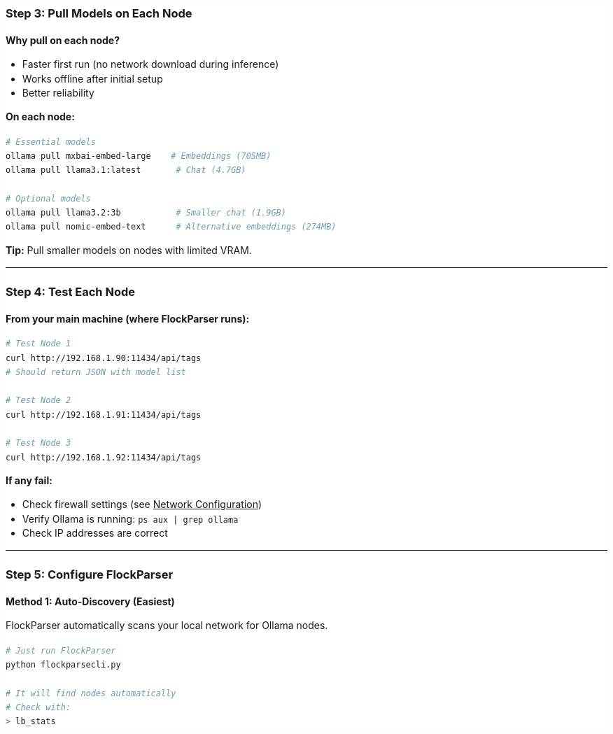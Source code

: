 
### Step 3: Pull Models on Each Node

**Why pull on each node?**
- Faster first run (no network download during inference)
- Works offline after initial setup
- Better reliability

**On each node:**

```bash
# Essential models
ollama pull mxbai-embed-large    # Embeddings (705MB)
ollama pull llama3.1:latest       # Chat (4.7GB)

# Optional models
ollama pull llama3.2:3b           # Smaller chat (1.9GB)
ollama pull nomic-embed-text      # Alternative embeddings (274MB)
```

**Tip:** Pull smaller models on nodes with limited VRAM.

---

### Step 4: Test Each Node

**From your main machine (where FlockParser runs):**

```bash
# Test Node 1
curl http://192.168.1.90:11434/api/tags
# Should return JSON with model list

# Test Node 2
curl http://192.168.1.91:11434/api/tags

# Test Node 3
curl http://192.168.1.92:11434/api/tags
```

**If any fail:**
- Check firewall settings (see [Network Configuration](#network-configuration))
- Verify Ollama is running: `ps aux | grep ollama`
- Check IP addresses are correct

---

### Step 5: Configure FlockParser

**Method 1: Auto-Discovery (Easiest)**

FlockParser automatically scans your local network for Ollama nodes.

```bash
# Just run FlockParser
python flockparsecli.py

# It will find nodes automatically
# Check with:
> lb_stats
```
